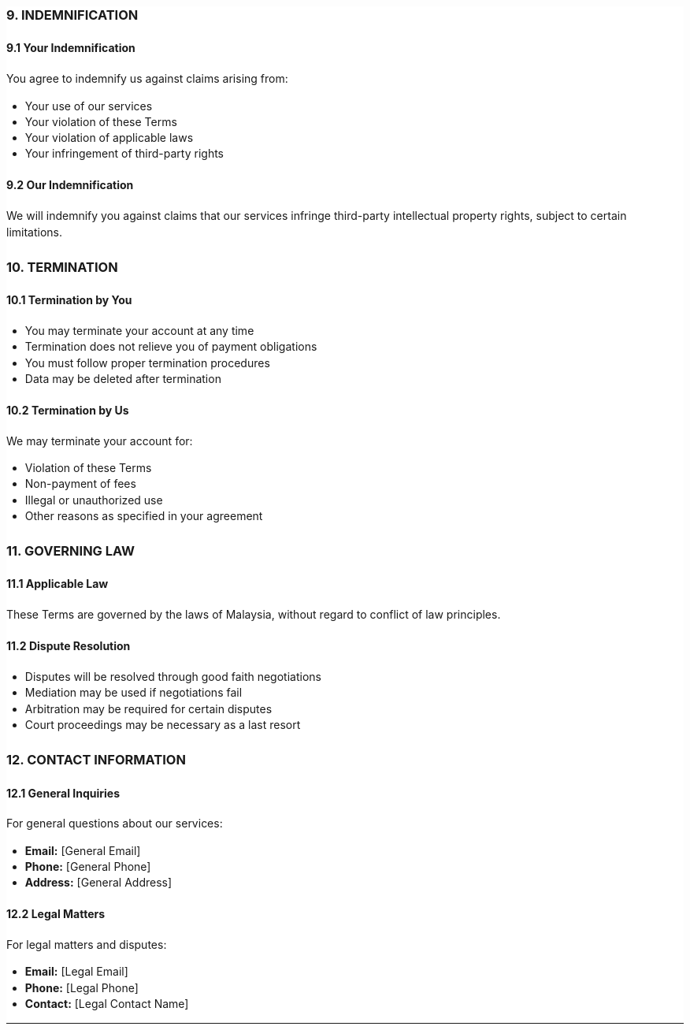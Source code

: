 ### 9. INDEMNIFICATION

#### 9.1 Your Indemnification
You agree to indemnify us against claims arising from:
- Your use of our services
- Your violation of these Terms
- Your violation of applicable laws
- Your infringement of third-party rights

#### 9.2 Our Indemnification
We will indemnify you against claims that our services infringe third-party intellectual property rights, subject to certain limitations.

### 10. TERMINATION

#### 10.1 Termination by You
- You may terminate your account at any time
- Termination does not relieve you of payment obligations
- You must follow proper termination procedures
- Data may be deleted after termination

#### 10.2 Termination by Us
We may terminate your account for:
- Violation of these Terms
- Non-payment of fees
- Illegal or unauthorized use
- Other reasons as specified in your agreement

### 11. GOVERNING LAW

#### 11.1 Applicable Law
These Terms are governed by the laws of Malaysia, without regard to conflict of law principles.

#### 11.2 Dispute Resolution
- Disputes will be resolved through good faith negotiations
- Mediation may be used if negotiations fail
- Arbitration may be required for certain disputes
- Court proceedings may be necessary as a last resort

### 12. CONTACT INFORMATION

#### 12.1 General Inquiries
For general questions about our services:
- **Email:** [General Email]
- **Phone:** [General Phone]
- **Address:** [General Address]

#### 12.2 Legal Matters
For legal matters and disputes:
- **Email:** [Legal Email]
- **Phone:** [Legal Phone]
- **Contact:** [Legal Contact Name]

---